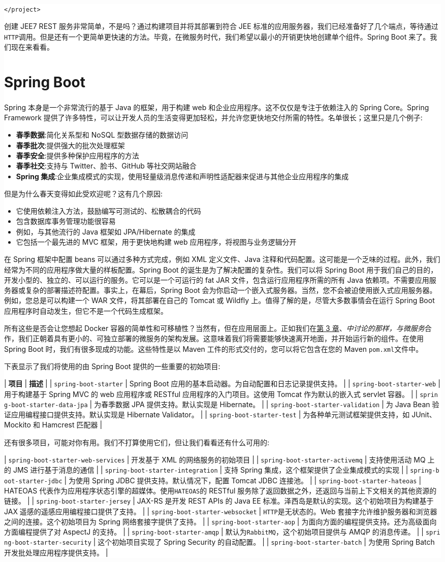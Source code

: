 ```
</project> 
```

创建 JEE7 REST 服务非常简单，不是吗？通过构建项目并将其部署到符合 JEE 标准的应用服务器，我们已经准备好了几个端点，等待通过`HTTP`调用。但是还有一个更简单更快速的方法。毕竟，在微服务时代，我们希望以最小的开销更快地创建单个组件。Spring Boot 来了。我们现在来看看。

# Spring Boot

Spring 本身是一个非常流行的基于 Java 的框架，用于构建 web 和企业应用程序。这不仅仅是专注于依赖注入的 Spring Core。Spring Framework 提供了许多特性，可以让开发人员的生活变得更加轻松，并允许您更快地交付所需的特性。名单很长；这里只是几个例子:

*   **春季数据**:简化关系型和 NoSQL 型数据存储的数据访问
*   **春季批次**:提供强大的批次处理框架
*   **春季安全**:提供多种保护应用程序的方法
*   **春季社交**:支持与 Twitter、脸书、GitHub 等社交网站融合
*   **Spring 集成**:企业集成模式的实现，使用轻量级消息传递和声明性适配器来促进与其他企业应用程序的集成

但是为什么春天变得如此受欢迎呢？这有几个原因:

*   它使用依赖注入方法，鼓励编写可测试的、松散耦合的代码
*   包含数据库事务管理功能很容易
*   例如，与其他流行的 Java 框架如 JPA/Hibernate 的集成
*   它包括一个最先进的 MVC 框架，用于更快地构建 web 应用程序，将视图与业务逻辑分开

在 Spring 框架中配置 beans 可以通过多种方式完成，例如 XML 定义文件、Java 注释和代码配置。这可能是一个乏味的过程。此外，我们经常为不同的应用程序做大量的样板配置。Spring Boot 的诞生是为了解决配置的复杂性。我们可以将 Spring Boot 用于我们自己的目的，开发小型的、独立的、可以运行的服务。它可以是一个可运行的 fat JAR 文件，包含运行应用程序所需的所有 Java 依赖项。不需要应用服务器或复杂的部署描述符配置。事实上，在幕后，Spring Boot 会为你启动一个嵌入式服务器。当然，您不会被迫使用嵌入式应用服务器。例如，您总是可以构建一个 WAR 文件，将其部署在自己的 Tomcat 或 Wildfly 上。值得了解的是，尽管大多数事情会在运行 Spring Boot 应用程序时自动发生，但它不是一个代码生成框架。

所有这些是否会让您想起 Docker 容器的简单性和可移植性？当然有，但在应用层面上。正如我们在[第 3 章](03.html)、*中讨论的那样，与微服务*合作，我们正朝着具有更小的、可独立部署的微服务的架构发展。这意味着我们将需要能够快速离开地面，并开始运行新的组件。在使用 Spring Boot 时，我们有很多现成的功能。这些特性是以 Maven 工件的形式交付的，您可以将它包含在您的 Maven `pom.xml`文件中。

下表显示了我们将使用的由 Spring Boot 提供的一些重要的初始项目:

| **项目** | **描述** |
| `spring-boot-starter` | Spring Boot 应用的基本启动器。为自动配置和日志记录提供支持。 |
| `spring-boot-starter-web` | 用于构建基于 Spring MVC 的 web 应用程序或 RESTful 应用程序的入门项目。这使用 Tomcat 作为默认的嵌入式 servlet 容器。 |
| `spring-boot-starter-data-jpa` | 为春季数据 JPA 提供支持。默认实现是 Hibernate。 |
| `spring-boot-starter-validation` | 为 Java Bean 验证应用编程接口提供支持。默认实现是 Hibernate Validator。 |
| `spring-boot-starter-test` | 为各种单元测试框架提供支持，如 JUnit、Mockito 和 Hamcrest 匹配器 |

还有很多项目，可能对你有用。我们不打算使用它们，但让我们看看还有什么可用的:

| `spring-boot-starter-web-services` | 开发基于 XML 的网络服务的初始项目 |
| `spring-boot-starter-activemq` | 支持使用活动 MQ 上的 JMS 进行基于消息的通信 |
| `spring-boot-starter-integration` | 支持 Spring 集成，这个框架提供了企业集成模式的实现 |
| `spring-boot-starter-jdbc` | 为使用 Spring JDBC 提供支持。默认情况下，配置 Tomcat JDBC 连接池。 |
| `spring-boot-starter-hateoas` | HATEOAS 代表作为应用程序状态引擎的超媒体。使用`HATEOAS`的 RESTful 服务除了返回数据之外，还返回与当前上下文相关的其他资源的链接。 |
| `spring-boot-starter-jersey` | JAX-RS 是开发 REST APIs 的 Java EE 标准。泽西岛是默认的实现。这个初始项目为构建基于 JAX 遥感的遥感应用编程接口提供了支持。 |
| `spring-boot-starter-websocket` | `HTTP`是无状态的。Web 套接字允许维护服务器和浏览器之间的连接。这个初始项目为 Spring 网络套接字提供了支持。 |
| `spring-boot-starter-aop` | 为面向方面的编程提供支持。还为高级面向方面编程提供了对 AspectJ 的支持。 |
| `spring-boot-starter-amqp` | 默认为`RabbitMQ`，这个初始项目提供与 AMQP 的消息传递。 |
| `spring-boot-starter-security` | 这个初始项目实现了 Spring Security 的自动配置。 |
| `spring-boot-starter-batch` | 为使用 Spring Batch 开发批处理应用程序提供支持。 |
